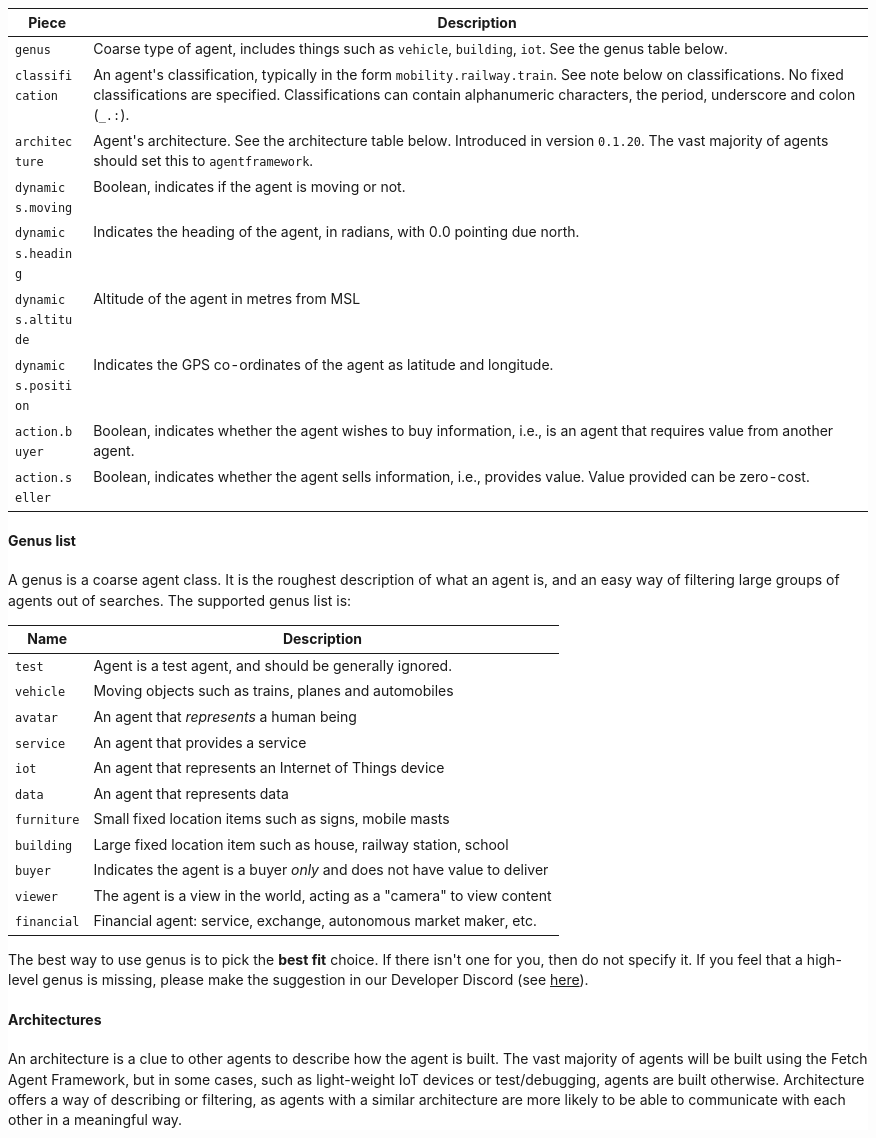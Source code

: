 | Piece               | Description                                                  |
| ------------------- | ------------------------------------------------------------ |
| `genus`             | Coarse type of agent, includes things such as `vehicle`, `building`, `iot`. See the genus table below. |
| `classification`    | An agent's classification, typically in the form `mobility.railway.train`. See note below on classifications. No fixed classifications are specified. Classifications can contain alphanumeric characters, the period, underscore and colon (`_.:`). |
| `architecture` | Agent's architecture. See the architecture table below. Introduced in version `0.1.20`. The vast majority of agents should set this to `agentframework`. |
| `dynamics.moving`   | Boolean, indicates if the agent is moving or not.            |
| `dynamics.heading`  | Indicates the heading of the agent, in radians, with 0.0 pointing due north. |
| `dynamics.altitude` | Altitude of the agent in metres from MSL |
| `dynamics.position` | Indicates the GPS co-ordinates of the agent as latitude and longitude. |
| `action.buyer`      | Boolean, indicates whether the agent wishes to buy information, i.e., is an agent that requires value from another agent. |
| `action.seller`     | Boolean, indicates whether the agent sells information, i.e., provides value. Value provided can be zero-cost. |

#### Genus list

A genus is a coarse agent class. It is the roughest description of what an agent is, and an easy way of filtering large groups of agents out of searches. The supported genus list is:

| Name        | Description                                                  |
| ----------- | ------------------------------------------------------------ |
| `test` | Agent is a test agent, and should be generally ignored. |
| `vehicle`   | Moving objects such as trains, planes and automobiles        |
| `avatar`    | An agent that *represents* a human being                     |
| `service`   | An agent that provides a service                             |
| `iot`       | An agent that represents an Internet of Things device        |
| `data`      | An agent that represents data                                |
| `furniture` | Small fixed location items such as signs, mobile masts       |
| `building`  | Large fixed location item such as house, railway station, school |
| `buyer`     | Indicates the agent is a buyer *only* and does not have value to deliver |
| `viewer` |The agent is a view in the world, acting as a "camera" to view content |
| `financial` |Financial agent: service, exchange, autonomous market maker,  etc. |

The best way to use genus is to pick the **best fit** choice. If there isn't one for you, then do not specify it. If you feel that a high-level genus is missing, please make the suggestion in our Developer Discord (see <a href="https://discord.com/invite/btedfjPJTj" target="_blank">here</a>).

#### Architectures

An architecture is a clue to other agents to describe how the agent is built. The vast majority of agents will be built using the Fetch Agent Framework, but in some cases, such as light-weight IoT devices or test/debugging, agents are built otherwise. Architecture offers a way of describing or filtering, as agents with a similar architecture are more likely to be able to communicate with each other in a meaningful way.

